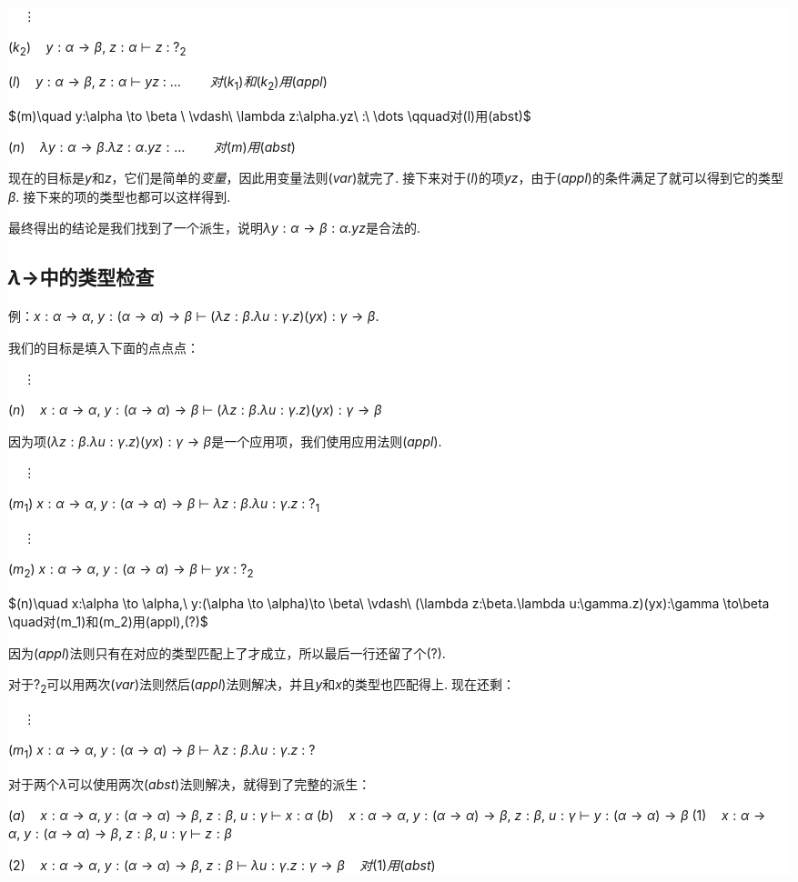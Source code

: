 $\quad \vdots$

$(k_2)\quad y:\alpha \to \beta,\ z:\alpha \ \vdash\ z\ :\ ?_2$

$(l)\quad y:\alpha \to \beta,\ z:\alpha \ \vdash\  yz\ :\ \dots \qquad 对(k_1)和(k_2)用(appl)$

$(m)\quad y:\alpha \to \beta \ \vdash\ \lambda z:\alpha.yz\ :\ \dots \qquad对(l)用(abst)$

$(n)\quad \lambda y:\alpha\to \beta.\lambda z:\alpha.yz:\dots\qquad 对(m)用(abst)$

现在的目标是$y$和$z$，它们是简单的*变量*，因此用变量法则$(var)$就完了. 接下来对于$(l)$的项$yz$，由于$(appl)$的条件满足了就可以得到它的类型$\beta$. 接下来的项的类型也都可以这样得到.

最终得出的结论是我们找到了一个派生，说明$\lambda y:\alpha \to \beta:\alpha.yz$是合法的.

## $\lambda{\to}$中的类型检查

例：$x:\alpha \to \alpha,\ y:(\alpha \to \alpha)\to \beta\ \vdash\ (\lambda z:\beta.\lambda u:\gamma.z)(yx):\gamma \to\beta$.

我们的目标是填入下面的点点点：

$\quad\vdots$

$(n)\quad x:\alpha \to \alpha,\ y:(\alpha \to \alpha)\to \beta\ \vdash\ (\lambda z:\beta.\lambda u:\gamma.z)(yx):\gamma \to\beta$

因为项$(\lambda z:\beta.\lambda u:\gamma.z)(yx):\gamma \to\beta$是一个应用项，我们使用应用法则$(appl)$.

$\quad\vdots$

$(m_1)\  x:\alpha \to \alpha,\ y:(\alpha \to \alpha)\to \beta \ \vdash\ \lambda z:\beta.\lambda u:\gamma.z\ :\ ?_1$

$\quad\vdots$

$(m_2)\  x:\alpha \to \alpha,\ y:(\alpha \to \alpha)\to \beta \ \vdash\ yx\ :\ ?_2$

$(n)\quad x:\alpha \to \alpha,\ y:(\alpha \to \alpha)\to \beta\ \vdash\ (\lambda z:\beta.\lambda u:\gamma.z)(yx):\gamma \to\beta \quad对(m_1)和(m_2)用(appl),(?)$

因为$(appl)$法则只有在对应的类型匹配上了才成立，所以最后一行还留了个$(?)$.

对于$?_2$可以用两次$(var)$法则然后$(appl)$法则解决，并且$y$和$x$的类型也匹配得上. 现在还剩：

$\quad\vdots$

$(m_1)\  x:\alpha \to \alpha,\ y:(\alpha \to \alpha)\to \beta \ \vdash\ \lambda z:\beta.\lambda u:\gamma.z\ :\ ?$

对于两个$\lambda$可以使用两次$(abst)$法则解决，就得到了完整的派生：

$(a) \quad x:\alpha \to \alpha,\ y:(\alpha \to \alpha)\to \beta,\ z:\beta,\ u:\gamma \ \vdash\ x:\alpha$
$(b) \quad x:\alpha \to \alpha,\ y:(\alpha \to \alpha)\to \beta,\ z:\beta,\ u:\gamma \ \vdash\ y:(\alpha \to \alpha)\to \beta$
$(1) \quad x:\alpha \to \alpha,\ y:(\alpha \to \alpha)\to \beta,\ z:\beta,\ u:\gamma \ \vdash\ z:\beta$

$(2)\quad x:\alpha \to \alpha,\ y:(\alpha \to \alpha)\to \beta,\ z:\beta \ \vdash\ \lambda u:\gamma.z:\gamma \to \beta \quad 对(1)用(abst)$
